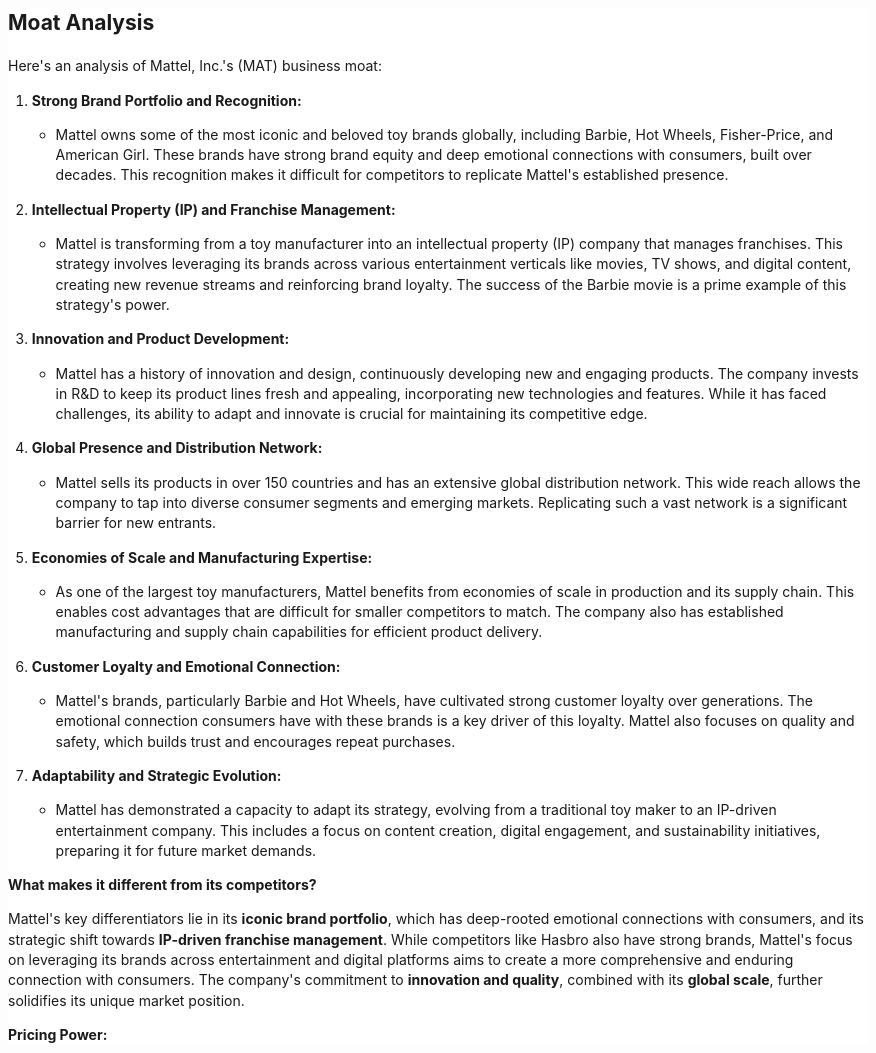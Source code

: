 
## Moat Analysis

Here's an analysis of Mattel, Inc.'s (MAT) business moat:

1.  **Strong Brand Portfolio and Recognition:**
    *   Mattel owns some of the most iconic and beloved toy brands globally, including Barbie, Hot Wheels, Fisher-Price, and American Girl. These brands have strong brand equity and deep emotional connections with consumers, built over decades. This recognition makes it difficult for competitors to replicate Mattel's established presence.

2.  **Intellectual Property (IP) and Franchise Management:**
    *   Mattel is transforming from a toy manufacturer into an intellectual property (IP) company that manages franchises. This strategy involves leveraging its brands across various entertainment verticals like movies, TV shows, and digital content, creating new revenue streams and reinforcing brand loyalty. The success of the Barbie movie is a prime example of this strategy's power.

3.  **Innovation and Product Development:**
    *   Mattel has a history of innovation and design, continuously developing new and engaging products. The company invests in R&D to keep its product lines fresh and appealing, incorporating new technologies and features. While it has faced challenges, its ability to adapt and innovate is crucial for maintaining its competitive edge.

4.  **Global Presence and Distribution Network:**
    *   Mattel sells its products in over 150 countries and has an extensive global distribution network. This wide reach allows the company to tap into diverse consumer segments and emerging markets. Replicating such a vast network is a significant barrier for new entrants.

5.  **Economies of Scale and Manufacturing Expertise:**
    *   As one of the largest toy manufacturers, Mattel benefits from economies of scale in production and its supply chain. This enables cost advantages that are difficult for smaller competitors to match. The company also has established manufacturing and supply chain capabilities for efficient product delivery.

6.  **Customer Loyalty and Emotional Connection:**
    *   Mattel's brands, particularly Barbie and Hot Wheels, have cultivated strong customer loyalty over generations. The emotional connection consumers have with these brands is a key driver of this loyalty. Mattel also focuses on quality and safety, which builds trust and encourages repeat purchases.

7.  **Adaptability and Strategic Evolution:**
    *   Mattel has demonstrated a capacity to adapt its strategy, evolving from a traditional toy maker to an IP-driven entertainment company. This includes a focus on content creation, digital engagement, and sustainability initiatives, preparing it for future market demands.

**What makes it different from its competitors?**

Mattel's key differentiators lie in its **iconic brand portfolio**, which has deep-rooted emotional connections with consumers, and its strategic shift towards **IP-driven franchise management**. While competitors like Hasbro also have strong brands, Mattel's focus on leveraging its brands across entertainment and digital platforms aims to create a more comprehensive and enduring connection with consumers. The company's commitment to **innovation and quality**, combined with its **global scale**, further solidifies its unique market position.

**Pricing Power:**

